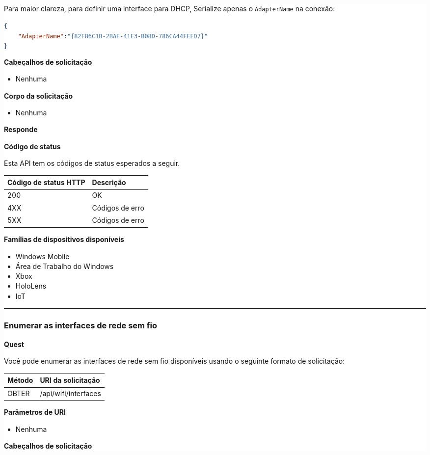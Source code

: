 Para maior clareza, para definir uma interface para DHCP, Serialize apenas o `AdapterName` na conexão:

```json
{
    "AdapterName":"{82F86C1B-2BAE-41E3-B08D-786CA44FEED7}"
}
```

**Cabeçalhos de solicitação**

- Nenhuma

**Corpo da solicitação**

- Nenhuma

**Responde**

**Código de status**

Esta API tem os códigos de status esperados a seguir.

| Código de status HTTP      | Descrição |
| :------     | :----- |
| 200 | OK |
| 4XX | Códigos de erro |
| 5XX | Códigos de erro |

**Famílias de dispositivos disponíveis**

* Windows Mobile
* Área de Trabalho do Windows
* Xbox
* HoloLens
* IoT

<hr>

### <a name="enumerate-wireless-network-interfaces"></a>Enumerar as interfaces de rede sem fio

**Quest**

Você pode enumerar as interfaces de rede sem fio disponíveis usando o seguinte formato de solicitação:
 
| Método      | URI da solicitação |
| :------     | :----- |
| OBTER | /api/wifi/interfaces |


**Parâmetros de URI**

- Nenhuma

**Cabeçalhos de solicitação**
